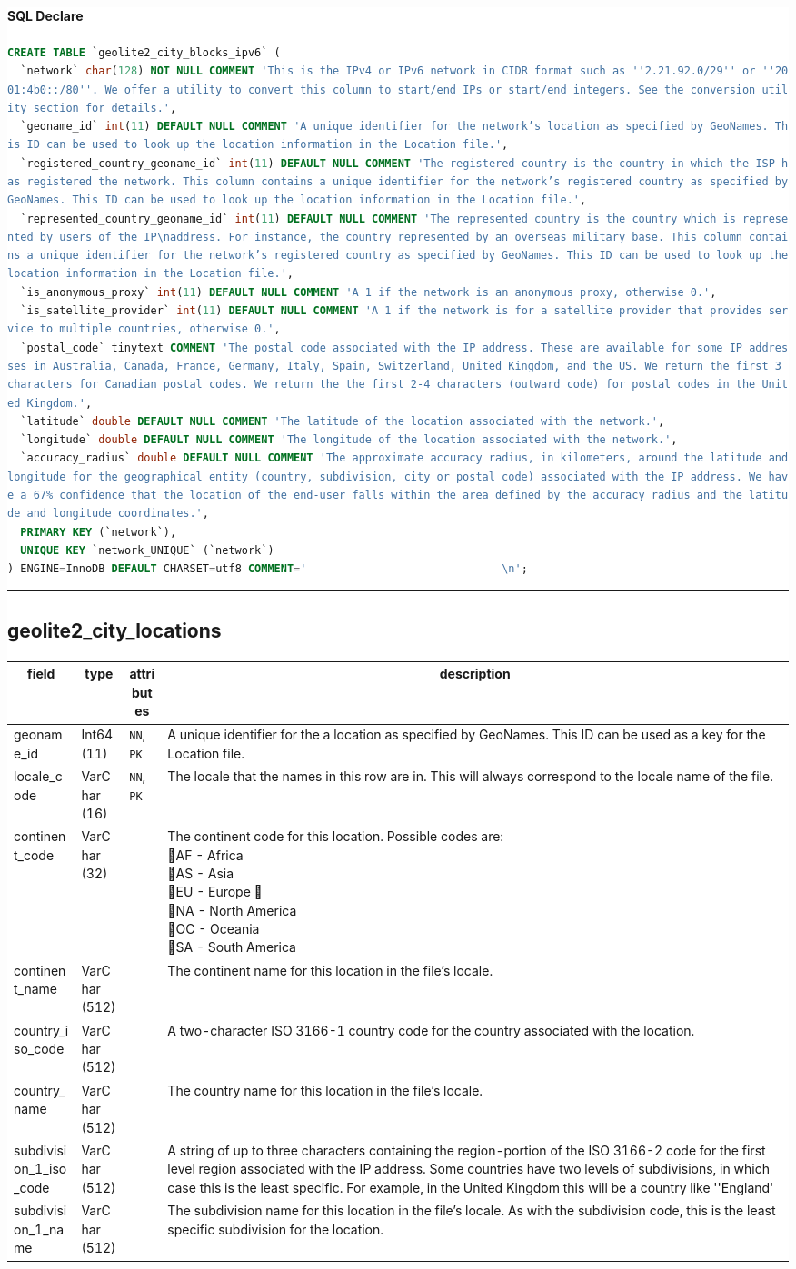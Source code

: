 
#### SQL Declare

```SQL
CREATE TABLE `geolite2_city_blocks_ipv6` (
  `network` char(128) NOT NULL COMMENT 'This is the IPv4 or IPv6 network in CIDR format such as ''2.21.92.0/29'' or ''2001:4b0::/80''. We offer a utility to convert this column to start/end IPs or start/end integers. See the conversion utility section for details.',
  `geoname_id` int(11) DEFAULT NULL COMMENT 'A unique identifier for the network’s location as specified by GeoNames. This ID can be used to look up the location information in the Location file.',
  `registered_country_geoname_id` int(11) DEFAULT NULL COMMENT 'The registered country is the country in which the ISP has registered the network. This column contains a unique identifier for the network’s registered country as specified by GeoNames. This ID can be used to look up the location information in the Location file.',
  `represented_country_geoname_id` int(11) DEFAULT NULL COMMENT 'The represented country is the country which is represented by users of the IP\naddress. For instance, the country represented by an overseas military base. This column contains a unique identifier for the network’s registered country as specified by GeoNames. This ID can be used to look up the location information in the Location file.',
  `is_anonymous_proxy` int(11) DEFAULT NULL COMMENT 'A 1 if the network is an anonymous proxy, otherwise 0.',
  `is_satellite_provider` int(11) DEFAULT NULL COMMENT 'A 1 if the network is for a satellite provider that provides service to multiple countries, otherwise 0.',
  `postal_code` tinytext COMMENT 'The postal code associated with the IP address. These are available for some IP addresses in Australia, Canada, France, Germany, Italy, Spain, Switzerland, United Kingdom, and the US. We return the first 3 characters for Canadian postal codes. We return the the first 2-4 characters (outward code) for postal codes in the United Kingdom.',
  `latitude` double DEFAULT NULL COMMENT 'The latitude of the location associated with the network.',
  `longitude` double DEFAULT NULL COMMENT 'The longitude of the location associated with the network.',
  `accuracy_radius` double DEFAULT NULL COMMENT 'The approximate accuracy radius, in kilometers, around the latitude and longitude for the geographical entity (country, subdivision, city or postal code) associated with the IP address. We have a 67% confidence that the location of the end-user falls within the area defined by the accuracy radius and the latitude and longitude coordinates.',
  PRIMARY KEY (`network`),
  UNIQUE KEY `network_UNIQUE` (`network`)
) ENGINE=InnoDB DEFAULT CHARSET=utf8 COMMENT='								\n';

```


<div style="page-break-after: always;"></div>

***

## geolite2_city_locations

												


|field|type|attributes|description|
|-----|----|----------|-----------|
|geoname_id|Int64 (11)|``NN``, ``PK``|A unique identifier for the a location as specified by GeoNames. This ID can be used as a key for the Location file.|
|locale_code|VarChar (16)|``NN``, ``PK``|The locale that the names in this row are in. This will always correspond to the locale name of the file.|
|continent_code|VarChar (32)||The continent code for this location. Possible codes are:<br />AF - Africa<br />AS - Asia<br />EU - Europe <br />NA - North America<br />OC - Oceania<br />SA - South America|
|continent_name|VarChar (512)||The continent name for this location in the file’s locale.|
|country_iso_code|VarChar (512)||A two-character ISO 3166-1 country code for the country associated with the location.|
|country_name|VarChar (512)||The country name for this location in the file’s locale.|
|subdivision_1_iso_code|VarChar (512)||A string of up to three characters containing the region-portion of the ISO 3166-2 code for the first level region associated with the IP address. Some countries have two levels of subdivisions, in which case this is the least specific. For example, in the United Kingdom this will be a country like ''England'|
|subdivision_1_name|VarChar (512)||The subdivision name for this location in the file’s locale. As with the subdivision code, this is the least specific subdivision for the location.|